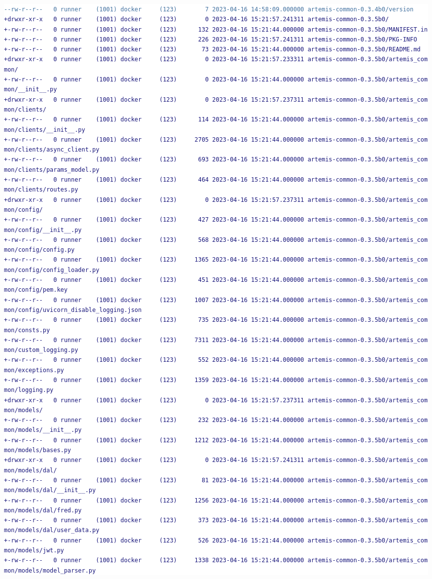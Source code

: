 ```diff
--rw-r--r--   0 runner    (1001) docker     (123)        7 2023-04-16 14:58:09.000000 artemis-common-0.3.4b0/version
+drwxr-xr-x   0 runner    (1001) docker     (123)        0 2023-04-16 15:21:57.241311 artemis-common-0.3.5b0/
+-rw-r--r--   0 runner    (1001) docker     (123)      132 2023-04-16 15:21:44.000000 artemis-common-0.3.5b0/MANIFEST.in
+-rw-r--r--   0 runner    (1001) docker     (123)      226 2023-04-16 15:21:57.241311 artemis-common-0.3.5b0/PKG-INFO
+-rw-r--r--   0 runner    (1001) docker     (123)       73 2023-04-16 15:21:44.000000 artemis-common-0.3.5b0/README.md
+drwxr-xr-x   0 runner    (1001) docker     (123)        0 2023-04-16 15:21:57.233311 artemis-common-0.3.5b0/artemis_common/
+-rw-r--r--   0 runner    (1001) docker     (123)        0 2023-04-16 15:21:44.000000 artemis-common-0.3.5b0/artemis_common/__init__.py
+drwxr-xr-x   0 runner    (1001) docker     (123)        0 2023-04-16 15:21:57.237311 artemis-common-0.3.5b0/artemis_common/clients/
+-rw-r--r--   0 runner    (1001) docker     (123)      114 2023-04-16 15:21:44.000000 artemis-common-0.3.5b0/artemis_common/clients/__init__.py
+-rw-r--r--   0 runner    (1001) docker     (123)     2705 2023-04-16 15:21:44.000000 artemis-common-0.3.5b0/artemis_common/clients/async_client.py
+-rw-r--r--   0 runner    (1001) docker     (123)      693 2023-04-16 15:21:44.000000 artemis-common-0.3.5b0/artemis_common/clients/params_model.py
+-rw-r--r--   0 runner    (1001) docker     (123)      464 2023-04-16 15:21:44.000000 artemis-common-0.3.5b0/artemis_common/clients/routes.py
+drwxr-xr-x   0 runner    (1001) docker     (123)        0 2023-04-16 15:21:57.237311 artemis-common-0.3.5b0/artemis_common/config/
+-rw-r--r--   0 runner    (1001) docker     (123)      427 2023-04-16 15:21:44.000000 artemis-common-0.3.5b0/artemis_common/config/__init__.py
+-rw-r--r--   0 runner    (1001) docker     (123)      568 2023-04-16 15:21:44.000000 artemis-common-0.3.5b0/artemis_common/config/config.py
+-rw-r--r--   0 runner    (1001) docker     (123)     1365 2023-04-16 15:21:44.000000 artemis-common-0.3.5b0/artemis_common/config/config_loader.py
+-rw-r--r--   0 runner    (1001) docker     (123)      451 2023-04-16 15:21:44.000000 artemis-common-0.3.5b0/artemis_common/config/pem.key
+-rw-r--r--   0 runner    (1001) docker     (123)     1007 2023-04-16 15:21:44.000000 artemis-common-0.3.5b0/artemis_common/config/uvicorn_disable_logging.json
+-rw-r--r--   0 runner    (1001) docker     (123)      735 2023-04-16 15:21:44.000000 artemis-common-0.3.5b0/artemis_common/consts.py
+-rw-r--r--   0 runner    (1001) docker     (123)     7311 2023-04-16 15:21:44.000000 artemis-common-0.3.5b0/artemis_common/custom_logging.py
+-rw-r--r--   0 runner    (1001) docker     (123)      552 2023-04-16 15:21:44.000000 artemis-common-0.3.5b0/artemis_common/exceptions.py
+-rw-r--r--   0 runner    (1001) docker     (123)     1359 2023-04-16 15:21:44.000000 artemis-common-0.3.5b0/artemis_common/logging.py
+drwxr-xr-x   0 runner    (1001) docker     (123)        0 2023-04-16 15:21:57.237311 artemis-common-0.3.5b0/artemis_common/models/
+-rw-r--r--   0 runner    (1001) docker     (123)      232 2023-04-16 15:21:44.000000 artemis-common-0.3.5b0/artemis_common/models/__init__.py
+-rw-r--r--   0 runner    (1001) docker     (123)     1212 2023-04-16 15:21:44.000000 artemis-common-0.3.5b0/artemis_common/models/bases.py
+drwxr-xr-x   0 runner    (1001) docker     (123)        0 2023-04-16 15:21:57.241311 artemis-common-0.3.5b0/artemis_common/models/dal/
+-rw-r--r--   0 runner    (1001) docker     (123)       81 2023-04-16 15:21:44.000000 artemis-common-0.3.5b0/artemis_common/models/dal/__init__.py
+-rw-r--r--   0 runner    (1001) docker     (123)     1256 2023-04-16 15:21:44.000000 artemis-common-0.3.5b0/artemis_common/models/dal/fred.py
+-rw-r--r--   0 runner    (1001) docker     (123)      373 2023-04-16 15:21:44.000000 artemis-common-0.3.5b0/artemis_common/models/dal/user_data.py
+-rw-r--r--   0 runner    (1001) docker     (123)      526 2023-04-16 15:21:44.000000 artemis-common-0.3.5b0/artemis_common/models/jwt.py
+-rw-r--r--   0 runner    (1001) docker     (123)     1338 2023-04-16 15:21:44.000000 artemis-common-0.3.5b0/artemis_common/models/model_parser.py
```